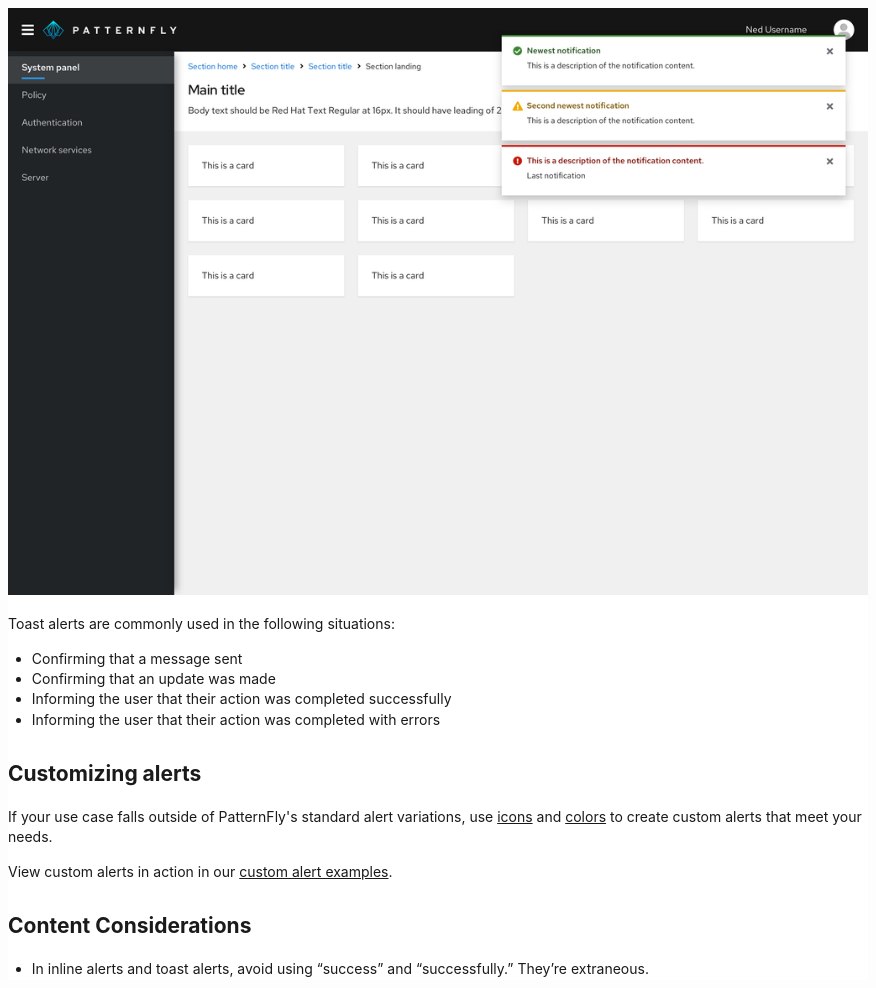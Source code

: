 <img src="./img/Toast-alerts-desktop.png" alt="toast alerts in a page" />
 
Toast alerts are commonly used in the following situations:
- Confirming that a message sent
- Confirming that an update was made
- Informing the user that their action was completed successfully
- Informing the user that their action was completed with errors
 
## Customizing alerts
 
If your use case falls outside of PatternFly's standard alert variations, use [icons](/guidelines/icons) and [colors](/guidelines/colors) to create custom alerts that meet your needs.
 
View custom alerts in action in our [custom alert examples](https://www.patternfly.org/v4/components/alert#custom-icons).
 
## Content Considerations
 
 
- In inline alerts and toast alerts, avoid using “success” and “successfully.” They’re extraneous.
 
<div class="ws-content-table">
 